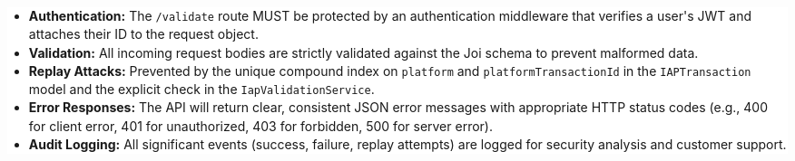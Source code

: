 *   **Authentication:** The `/validate` route MUST be protected by an authentication middleware that verifies a user's JWT and attaches their ID to the request object.
*   **Validation:** All incoming request bodies are strictly validated against the Joi schema to prevent malformed data.
*   **Replay Attacks:** Prevented by the unique compound index on `platform` and `platformTransactionId` in the `IAPTransaction` model and the explicit check in the `IapValidationService`.
*   **Error Responses:** The API will return clear, consistent JSON error messages with appropriate HTTP status codes (e.g., 400 for client error, 401 for unauthorized, 403 for forbidden, 500 for server error).
*   **Audit Logging:** All significant events (success, failure, replay attempts) are logged for security analysis and customer support.